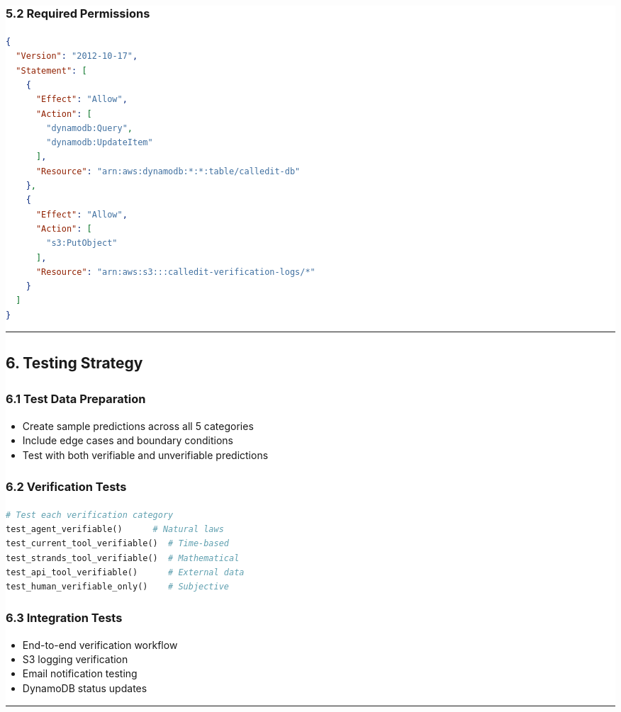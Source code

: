 ### 5.2 Required Permissions
```json
{
  "Version": "2012-10-17",
  "Statement": [
    {
      "Effect": "Allow",
      "Action": [
        "dynamodb:Query",
        "dynamodb:UpdateItem"
      ],
      "Resource": "arn:aws:dynamodb:*:*:table/calledit-db"
    },
    {
      "Effect": "Allow", 
      "Action": [
        "s3:PutObject"
      ],
      "Resource": "arn:aws:s3:::calledit-verification-logs/*"
    }
  ]
}
```

---

## 6. Testing Strategy

### 6.1 Test Data Preparation
- Create sample predictions across all 5 categories
- Include edge cases and boundary conditions
- Test with both verifiable and unverifiable predictions

### 6.2 Verification Tests
```python
# Test each verification category
test_agent_verifiable()      # Natural laws
test_current_tool_verifiable()  # Time-based
test_strands_tool_verifiable()  # Mathematical  
test_api_tool_verifiable()      # External data
test_human_verifiable_only()    # Subjective
```

### 6.3 Integration Tests
- End-to-end verification workflow
- S3 logging verification
- Email notification testing
- DynamoDB status updates

---
